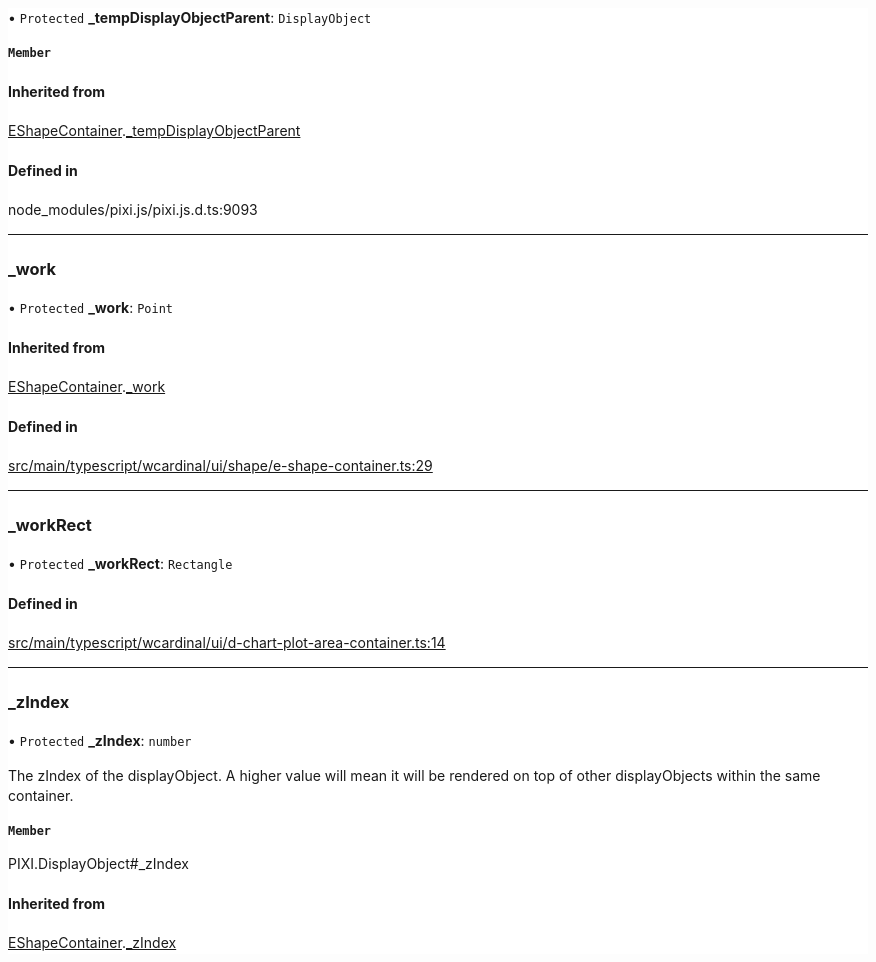 • `Protected` **\_tempDisplayObjectParent**: `DisplayObject`

**`Member`**

#### Inherited from

[EShapeContainer](EShapeContainer.md).[_tempDisplayObjectParent](EShapeContainer.md#_tempdisplayobjectparent)

#### Defined in

node_modules/pixi.js/pixi.js.d.ts:9093

___

### \_work

• `Protected` **\_work**: `Point`

#### Inherited from

[EShapeContainer](EShapeContainer.md).[_work](EShapeContainer.md#_work)

#### Defined in

[src/main/typescript/wcardinal/ui/shape/e-shape-container.ts:29](https://github.com/winter-cardinal/winter-cardinal-ui/blob/v0.227.0/src/main/typescript/wcardinal/ui/shape/e-shape-container.ts#L29)

___

### \_workRect

• `Protected` **\_workRect**: `Rectangle`

#### Defined in

[src/main/typescript/wcardinal/ui/d-chart-plot-area-container.ts:14](https://github.com/winter-cardinal/winter-cardinal-ui/blob/v0.227.0/src/main/typescript/wcardinal/ui/d-chart-plot-area-container.ts#L14)

___

### \_zIndex

• `Protected` **\_zIndex**: `number`

The zIndex of the displayObject.
A higher value will mean it will be rendered on top of other displayObjects within the same container.

**`Member`**

PIXI.DisplayObject#_zIndex

#### Inherited from

[EShapeContainer](EShapeContainer.md).[_zIndex](EShapeContainer.md#_zindex)
